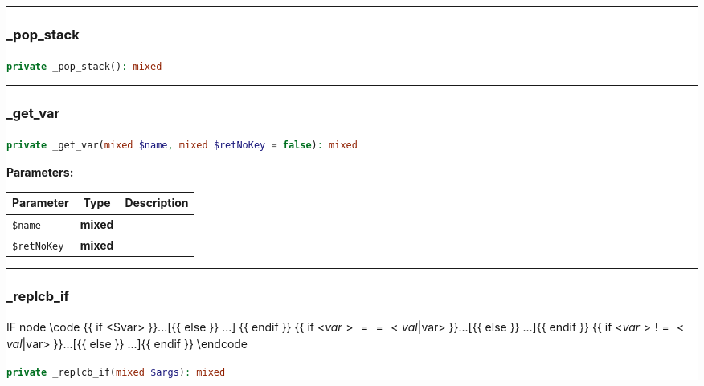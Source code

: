




***

### _pop_stack



```php
private _pop_stack(): mixed
```












***

### _get_var



```php
private _get_var(mixed $name, mixed $retNoKey = false): mixed
```








**Parameters:**

| Parameter | Type | Description |
|-----------|------|-------------|
| `$name` | **mixed** |  |
| `$retNoKey` | **mixed** |  |





***

### _replcb_if

IF node
\code
{{ if <$var> }}...[{{ else }} ...] {{ endif }}
{{ if <$var>==<val|$var> }}...[{{ else }} ...]{{ endif }}
{{ if <$var>!=<val|$var> }}...[{{ else }} ...]{{ endif }}
\endcode

```php
private _replcb_if(mixed $args): mixed
```
